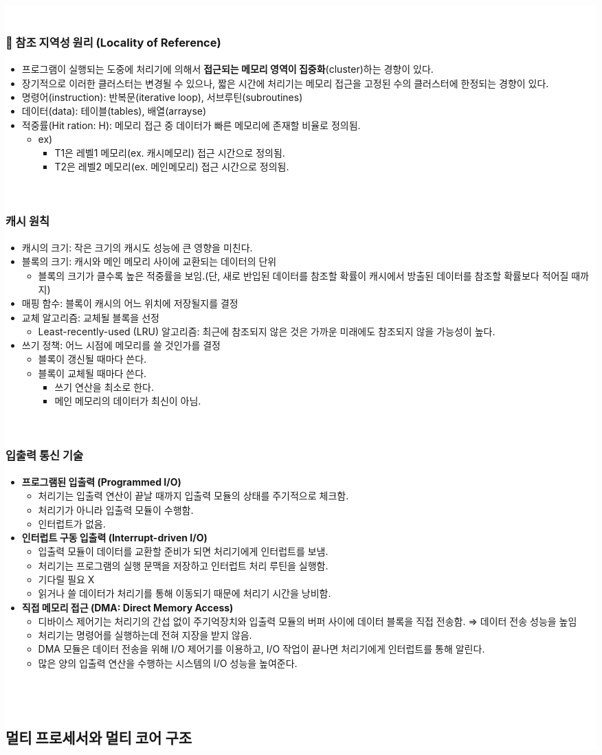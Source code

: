 <br/>

### 📌 참조 지역성 원리 (Locality of Reference)

- 프로그램이 실행되는 도중에 처리기에 의해서 **접근되는 메모리 영역이 집중화**(cluster)하는 경향이 있다.
- 장기적으로 이러한 클러스터는 변경될 수 있으나, 짧은 시간에 처리기는 메모리 접근을 고정된 수의 클러스터에 한정되는 경향이 있다.
- 명령어(instruction): 반복문(iterative loop), 서브루틴(subroutines)
- 데이터(data): 테이블(tables), 배열(arrayse)
- 적중률(Hit ration: H): 메모리 접근 중 데이터가 빠른 메모리에 존재할 비율로 정의됨.
    - ex)
        - T1은 레벨1 메모리(ex. 캐시메모리) 접근 시간으로 정의됨.
        - T2은 레벨2 메모리(ex. 메인메모리) 접근 시간으로 정의됨.

<br/>

### 캐시 원칙

- 캐시의 크기: 작은 크기의 캐시도 성능에 큰 영향을 미친다.
- 블록의 크기: 캐시와 메인 메모리 사이에 교환되는 데이터의 단위
    - 블록의 크기가 클수록 높은 적중률을 보임.(단, 새로 반입된 데이터를 참조할 확률이 캐시에서 방출된 데이터를 참조할 확률보다 적어질 때까지)
- 매핑 함수: 블록이 캐시의 어느 위치에 저장될지를 결정
- 교체 알고리즘: 교체될 블록을 선정
    - Least-recently-used (LRU) 알고리즘: 최근에 참조되지 않은 것은 가까운 미래에도 참조되지 않을 가능성이 높다.
- 쓰기 정책: 어느 시점에 메모리를 쓸 것인가를 결정
    - 블록이 갱신될 때마다 쓴다.
    - 블록이 교체될 때마다 쓴다.
        - 쓰기 연산을 최소로 한다.
        - 메인 메모리의 데이터가 최신이 아님.

<br/>

### 입출력 통신 기술

- **프로그램된 입출력 (Programmed I/O)**
    - 처리기는 입출력 연산이 끝날 때까지 입출력 모듈의 상태를 주기적으로 체크함.
    - 처리기가 아니라 입출력 모듈이 수행함.
    - 인터럽트가 없음.
- **인터럽트 구동 입출력 (Interrupt-driven I/O)**
    - 입출력 모듈이 데이터를 교환할 준비가 되면 처리기에게 인터럽트를 보냄.
    - 처리기는 프로그램의 실행 문맥을 저장하고 인터럽트 처리 루틴을 실행함.
    - 기다릴 필요 X
    - 읽거나 쓸 데이터가 처리기를 통해 이동되기 때문에 처리기 시간을 낭비함.
- **직접 메모리 접근 (DMA: Direct Memory Access)**
    - 디바이스 제어기는 처리기의 간섭 없이 주기억장치와 입출력 모듈의 버퍼 사이에 데이터 블록을 직접 전송함. ⇒ 데이터 전송 성능을 높임
    - 처리기는 명령어를 실행하는데 전혀 지장을 받지 않음.
    - DMA 모듈은 데이터 전송을 위해 I/O 제어기를 이용하고, I/O 작업이 끝나면 처리기에게 인터럽트를 통해 알린다.
    - 많은 양의 입출력 연산을 수행하는 시스템의 I/O 성능을 높여준다.
    
<br/>
<br/>

## 멀티 프로세서와 멀티 코어 구조
